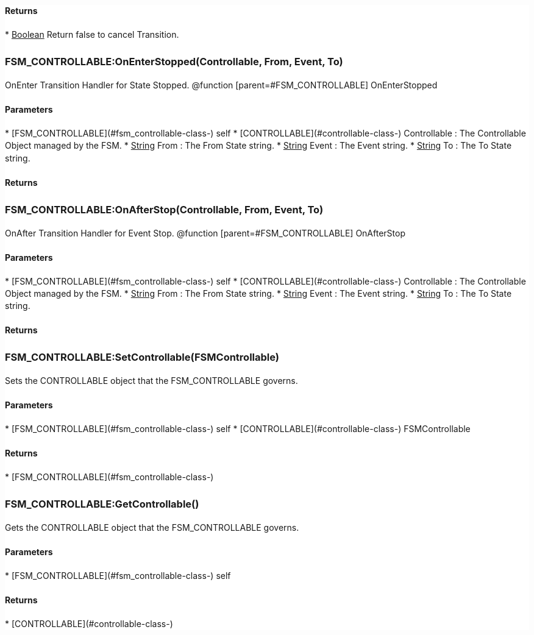 <h4> Returns </h4>
* <u>Boolean</u>  Return false to cancel Transition.


### FSM_CONTROLLABLE:OnEnterStopped(Controllable, From, Event, To)
OnEnter Transition Handler for State Stopped.
@function [parent=#FSM_CONTROLLABLE] OnEnterStopped

<h4> Parameters </h4>
* [FSM_CONTROLLABLE](#fsm_controllable-class-)
self
* [CONTROLLABLE](#controllable-class-) Controllable : The Controllable Object managed by the FSM.
* <u>String</u> From : The From State string.
* <u>String</u> Event : The Event string.
* <u>String</u> To : The To State string.

<h4> Returns </h4>

### FSM_CONTROLLABLE:OnAfterStop(Controllable, From, Event, To)
OnAfter Transition Handler for Event Stop.
@function [parent=#FSM_CONTROLLABLE] OnAfterStop

<h4> Parameters </h4>
* [FSM_CONTROLLABLE](#fsm_controllable-class-)
self
* [CONTROLLABLE](#controllable-class-) Controllable : The Controllable Object managed by the FSM.
* <u>String</u> From : The From State string.
* <u>String</u> Event : The Event string.
* <u>String</u> To : The To State string.

<h4> Returns </h4>

### FSM_CONTROLLABLE:SetControllable(FSMControllable)
Sets the CONTROLLABLE object that the FSM_CONTROLLABLE governs.

<h4> Parameters </h4>
* [FSM_CONTROLLABLE](#fsm_controllable-class-)
self
* [CONTROLLABLE](#controllable-class-) FSMControllable

<h4> Returns </h4>
* [FSM_CONTROLLABLE](#fsm_controllable-class-)



### FSM_CONTROLLABLE:GetControllable()
Gets the CONTROLLABLE object that the FSM_CONTROLLABLE governs.

<h4> Parameters </h4>
* [FSM_CONTROLLABLE](#fsm_controllable-class-)
self

<h4> Returns </h4>
* [CONTROLLABLE](#controllable-class-) 
